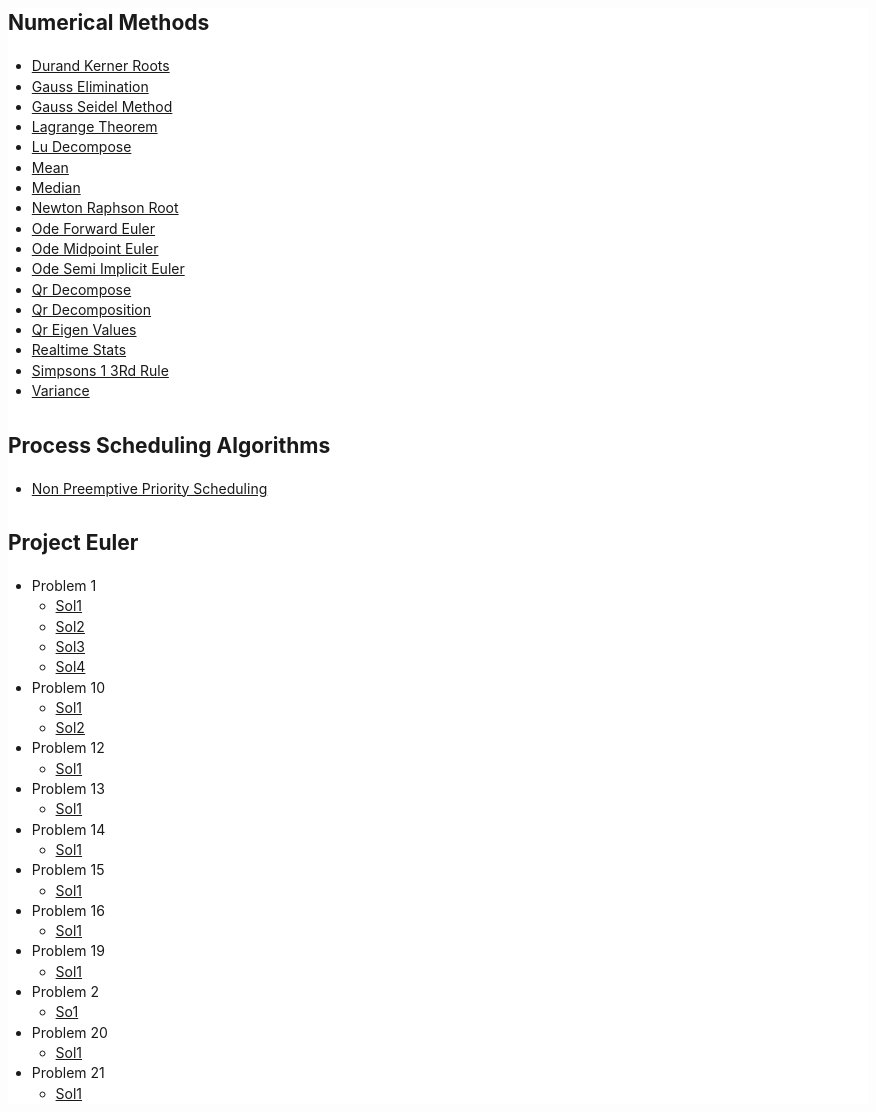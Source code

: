 ## Numerical Methods
  * [Durand Kerner Roots](https://github.com/TheAlgorithms/C/blob/HEAD/numerical_methods/durand_kerner_roots.c)
  * [Gauss Elimination](https://github.com/TheAlgorithms/C/blob/HEAD/numerical_methods/gauss_elimination.c)
  * [Gauss Seidel Method](https://github.com/TheAlgorithms/C/blob/HEAD/numerical_methods/gauss_seidel_method.c)
  * [Lagrange Theorem](https://github.com/TheAlgorithms/C/blob/HEAD/numerical_methods/lagrange_theorem.c)
  * [Lu Decompose](https://github.com/TheAlgorithms/C/blob/HEAD/numerical_methods/lu_decompose.c)
  * [Mean](https://github.com/TheAlgorithms/C/blob/HEAD/numerical_methods/mean.c)
  * [Median](https://github.com/TheAlgorithms/C/blob/HEAD/numerical_methods/median.c)
  * [Newton Raphson Root](https://github.com/TheAlgorithms/C/blob/HEAD/numerical_methods/newton_raphson_root.c)
  * [Ode Forward Euler](https://github.com/TheAlgorithms/C/blob/HEAD/numerical_methods/ode_forward_euler.c)
  * [Ode Midpoint Euler](https://github.com/TheAlgorithms/C/blob/HEAD/numerical_methods/ode_midpoint_euler.c)
  * [Ode Semi Implicit Euler](https://github.com/TheAlgorithms/C/blob/HEAD/numerical_methods/ode_semi_implicit_euler.c)
  * [Qr Decompose](https://github.com/TheAlgorithms/C/blob/HEAD/numerical_methods/qr_decompose.h)
  * [Qr Decomposition](https://github.com/TheAlgorithms/C/blob/HEAD/numerical_methods/qr_decomposition.c)
  * [Qr Eigen Values](https://github.com/TheAlgorithms/C/blob/HEAD/numerical_methods/qr_eigen_values.c)
  * [Realtime Stats](https://github.com/TheAlgorithms/C/blob/HEAD/numerical_methods/realtime_stats.c)
  * [Simpsons 1 3Rd Rule](https://github.com/TheAlgorithms/C/blob/HEAD/numerical_methods/simpsons_1_3rd_rule.c)
  * [Variance](https://github.com/TheAlgorithms/C/blob/HEAD/numerical_methods/variance.c)

## Process Scheduling Algorithms
  * [Non Preemptive Priority Scheduling](https://github.com/TheAlgorithms/C/blob/HEAD/process_scheduling_algorithms/non_preemptive_priority_scheduling.c)

## Project Euler
  * Problem 1
    * [Sol1](https://github.com/TheAlgorithms/C/blob/HEAD/project_euler/problem_1/sol1.c)
    * [Sol2](https://github.com/TheAlgorithms/C/blob/HEAD/project_euler/problem_1/sol2.c)
    * [Sol3](https://github.com/TheAlgorithms/C/blob/HEAD/project_euler/problem_1/sol3.c)
    * [Sol4](https://github.com/TheAlgorithms/C/blob/HEAD/project_euler/problem_1/sol4.c)
  * Problem 10
    * [Sol1](https://github.com/TheAlgorithms/C/blob/HEAD/project_euler/problem_10/sol1.c)
    * [Sol2](https://github.com/TheAlgorithms/C/blob/HEAD/project_euler/problem_10/sol2.c)
  * Problem 12
    * [Sol1](https://github.com/TheAlgorithms/C/blob/HEAD/project_euler/problem_12/sol1.c)
  * Problem 13
    * [Sol1](https://github.com/TheAlgorithms/C/blob/HEAD/project_euler/problem_13/sol1.c)
  * Problem 14
    * [Sol1](https://github.com/TheAlgorithms/C/blob/HEAD/project_euler/problem_14/sol1.c)
  * Problem 15
    * [Sol1](https://github.com/TheAlgorithms/C/blob/HEAD/project_euler/problem_15/sol1.c)
  * Problem 16
    * [Sol1](https://github.com/TheAlgorithms/C/blob/HEAD/project_euler/problem_16/sol1.c)
  * Problem 19
    * [Sol1](https://github.com/TheAlgorithms/C/blob/HEAD/project_euler/problem_19/sol1.c)
  * Problem 2
    * [So1](https://github.com/TheAlgorithms/C/blob/HEAD/project_euler/problem_2/so1.c)
  * Problem 20
    * [Sol1](https://github.com/TheAlgorithms/C/blob/HEAD/project_euler/problem_20/sol1.c)
  * Problem 21
    * [Sol1](https://github.com/TheAlgorithms/C/blob/HEAD/project_euler/problem_21/sol1.c)